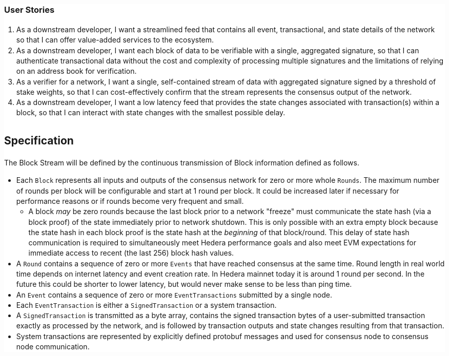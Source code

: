 ### User Stories
1. As a downstream developer, I want a streamlined feed that contains all event, transactional, and state details of
   the network so that I can offer value-added services to the ecosystem.
2. As a downstream developer, I want each block of data to be verifiable with a single, aggregated signature, so that I
   can authenticate transactional data without the cost and complexity of processing multiple signatures and the
   limitations of relying on an address book for verification.
3. As a verifier for a network, I want a single, self-contained stream of data with aggregated signature signed by a
   threshold of stake weights, so that I can cost-effectively confirm that the stream represents the consensus output of
   the network.
4. As a downstream developer, I want a low latency feed that provides the state changes associated with transaction(s)
   within a block, so that I can interact with state changes with the smallest possible delay.

## Specification

The Block Stream will be defined by the continuous transmission of Block information defined as follows.
- Each `Block` represents all inputs and outputs of the consensus network for zero or more whole `Rounds`. The maximum
  number of rounds per block will be configurable and start at 1 round per block. It could be increased later if
  necessary for performance reasons or if rounds become very frequent and small.
    - A block *may* be zero rounds because the last block prior to a network "freeze" must communicate the state hash
      (via a block proof) of the state immediately prior to network shutdown. This is only possible with an extra empty
      block because the state hash in each block proof is the state hash at the *beginning* of that block/round. This
      delay of state hash communication is required to simultaneously meet Hedera performance goals and also meet EVM
      expectations for immediate access to recent (the last 256) block hash values.
- A `Round` contains a sequence of zero or more `Events` that have reached consensus at the same time. Round length in real
  world time depends on internet latency and event creation rate. In Hedera mainnet today it is around 1 round per
  second. In the future this could be shorter to lower latency, but would never make sense to be less than ping time.
- An `Event` contains a sequence of zero or more `EventTransactions` submitted by a single node.
- Each `EventTransaction` is either a `SignedTransaction` or a system transaction.
- A `SignedTransaction` is transmitted as a byte array, contains the signed transaction bytes of a user-submitted
  transaction exactly as processed by the network, and is followed by transaction outputs and state changes resulting
  from that transaction.
- System transactions are represented by explicitly defined protobuf messages and used for consensus node to consensus
  node communication.
